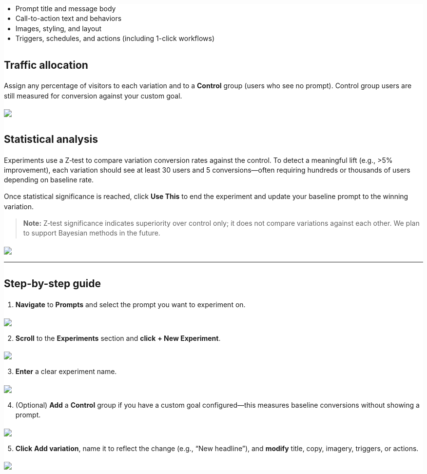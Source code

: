 * Prompt title and message body
* Call-to-action text and behaviors
* Images, styling, and layout
* Triggers, schedules, and actions (including 1-click workflows)

## Traffic allocation

Assign any percentage of visitors to each variation and to a **Control** group (users who see no prompt). Control group users are still measured for conversion against your custom goal.

<Image align="center" className="border" border={true} src="https://files.readme.io/e053b1d-image.png" />

## Statistical analysis

Experiments use a Z‑test to compare variation conversion rates against the control. To detect a meaningful lift (e.g., >5% improvement), each variation should see at least 30 users and 5 conversions—often requiring hundreds or thousands of users depending on baseline rate.

Once statistical significance is reached, click **Use This** to end the experiment and update your baseline prompt to the winning variation.

> **Note:** Z‑test significance indicates superiority over control only; it does not compare variations against each other. We plan to support Bayesian methods in the future.

<Image align="center" className="border" border={true} width="80% " src="https://files.readme.io/f2b3598-image.png" />

***

## Step-by-step guide

1. **Navigate** to **Prompts** and select the prompt you want to experiment on.

<Image align="center" className="border" border={true} width="80% " src="https://files.readme.io/23131d0-Screenshot_2024-04-24_at_18.58.50.png" />

2. **Scroll** to the **Experiments** section and **click** **+ New Experiment**.

<Image align="center" className="border" border={true} width="80% " src="https://files.readme.io/0a15434-Screenshot_2024-04-24_at_19.02.02.png" />

3. **Enter** a clear experiment name.

<Image align="center" className="border" border={true} width="80% " src="https://files.readme.io/d785a04-Screenshot_2024-04-24_at_19.03.27.png" />

4. (Optional) **Add** a **Control** group if you have a custom goal configured—this measures baseline conversions without showing a prompt.

<Image align="center" className="border" border={true} width="80% " src="https://files.readme.io/7c0ec9e-image.png" />

5. **Click** **Add variation**, name it to reflect the change (e.g., “New headline”), and **modify** title, copy, imagery, triggers, or actions.

<Image align="center" className="border" border={true} width="80% " src="https://files.readme.io/bc5027f-Screenshot_2024-04-24_at_19.17.57.png" />
